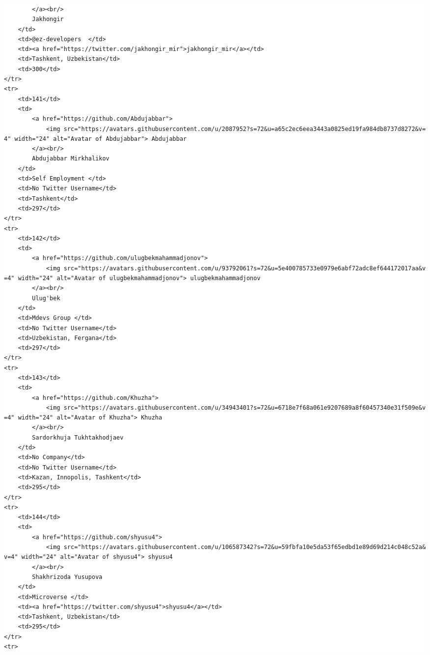             </a><br/>
            Jakhongir
        </td>
        <td>@ez-developers  </td>
        <td><a href="https://twitter.com/jakhongir_mir">jakhongir_mir</a></td>
        <td>Tashkent, Uzbekistan</td>
        <td>300</td>
    </tr>
    <tr>
        <td>141</td>
        <td>
            <a href="https://github.com/Abdujabbar">
                <img src="https://avatars.githubusercontent.com/u/2087952?s=72&u=a65c2ec6eea3443a0825ed19fa984db8737d8272&v=4" width="24" alt="Avatar of Abdujabbar"> Abdujabbar
            </a><br/>
            Abdujabbar Mirkhalikov
        </td>
        <td>Self Employment </td>
        <td>No Twitter Username</td>
        <td>Tashkent</td>
        <td>297</td>
    </tr>
    <tr>
        <td>142</td>
        <td>
            <a href="https://github.com/ulugbekmahammadjonov">
                <img src="https://avatars.githubusercontent.com/u/93792061?s=72&u=5e400785733e0979e6abf72adc8ef644172017aa&v=4" width="24" alt="Avatar of ulugbekmahammadjonov"> ulugbekmahammadjonov
            </a><br/>
            Ulug'bek
        </td>
        <td>Mdevs Group </td>
        <td>No Twitter Username</td>
        <td>Uzbekistan, Fergana</td>
        <td>297</td>
    </tr>
    <tr>
        <td>143</td>
        <td>
            <a href="https://github.com/Khuzha">
                <img src="https://avatars.githubusercontent.com/u/34943401?s=72&u=6718e7f68a061e9207689a8f60457340e31f509e&v=4" width="24" alt="Avatar of Khuzha"> Khuzha
            </a><br/>
            Sardorkhuja Tukhtakhodjaev
        </td>
        <td>No Company</td>
        <td>No Twitter Username</td>
        <td>Kazan, Innopolis, Tashkent</td>
        <td>295</td>
    </tr>
    <tr>
        <td>144</td>
        <td>
            <a href="https://github.com/shyusu4">
                <img src="https://avatars.githubusercontent.com/u/106587342?s=72&u=59fbfa10e5da53f65edbd1e89d69d214c048c52a&v=4" width="24" alt="Avatar of shyusu4"> shyusu4
            </a><br/>
            Shakhrizoda Yusupova
        </td>
        <td>Microverse </td>
        <td><a href="https://twitter.com/shyusu4">shyusu4</a></td>
        <td>Tashkent, Uzbekistan</td>
        <td>295</td>
    </tr>
    <tr>